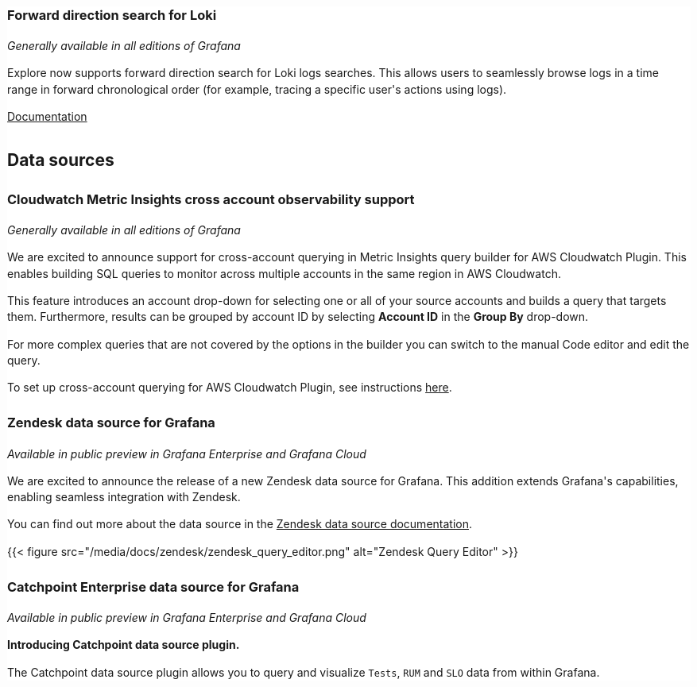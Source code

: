 ### Forward direction search for Loki



_Generally available in all editions of Grafana_

Explore now supports forward direction search for Loki logs searches. This allows users to seamlessly browse logs in a time range in forward chronological order (for example, tracing a specific user's actions using logs).

[Documentation](https://grafana.com/docs/grafana/<GRAFANA_VERSION>/datasources/loki/query-editor/)

## Data sources

### Cloudwatch Metric Insights cross account observability support



_Generally available in all editions of Grafana_

We are excited to announce support for cross-account querying in Metric Insights query builder for AWS Cloudwatch Plugin. This enables building SQL queries to monitor across multiple accounts in the same region in AWS Cloudwatch.

This feature introduces an account drop-down for selecting one or all of your source accounts and builds a query that targets them. Furthermore, results can be grouped by account ID by selecting **Account ID** in the **Group By** drop-down.

For more complex queries that are not covered by the options in the builder you can switch to the manual Code editor and edit the query.

To set up cross-account querying for AWS Cloudwatch Plugin, see instructions [here](https://grafana.com/docs/grafana/<GRAFANA_VERSION>/datasources/aws-cloudwatch/query-editor/#cross-account-observability).

### Zendesk data source for Grafana



_Available in public preview in Grafana Enterprise and Grafana Cloud_

We are excited to announce the release of a new Zendesk data source for Grafana. This addition extends Grafana's capabilities, enabling seamless integration with Zendesk.

You can find out more about the data source in the [Zendesk data source documentation](https://grafana.com/docs/plugins/grafana-zendesk-datasource/latest/).

{{< figure src="/media/docs/zendesk/zendesk_query_editor.png" alt="Zendesk Query Editor" >}}

### Catchpoint Enterprise data source for Grafana




_Available in public preview in Grafana Enterprise and Grafana Cloud_

**Introducing Catchpoint data source plugin.**

The Catchpoint data source plugin allows you to query and visualize `Tests`, `RUM` and `SLO` data from within Grafana.
